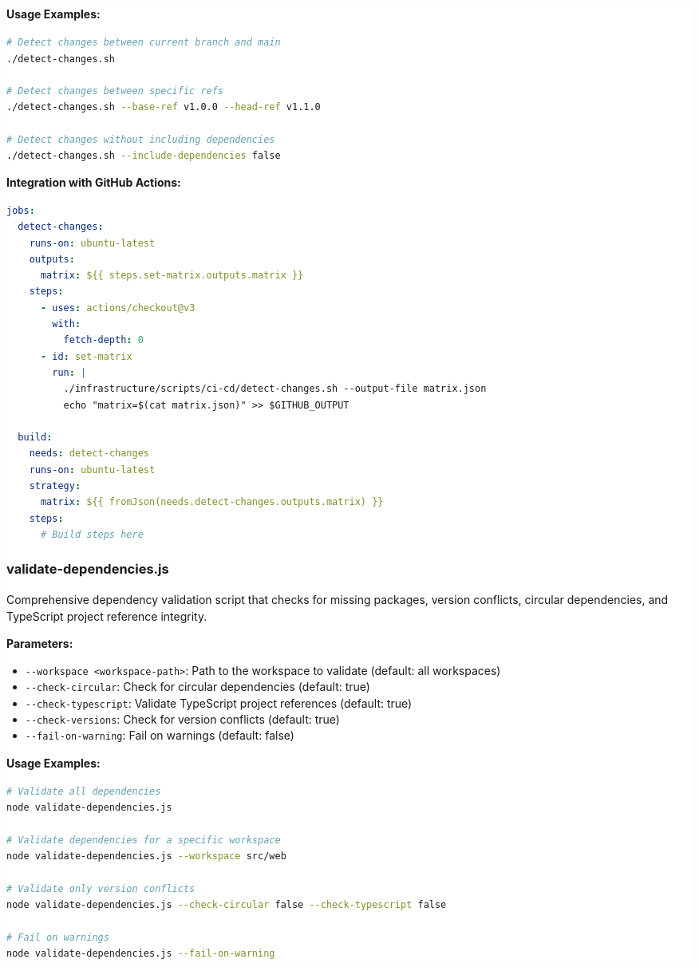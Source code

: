 **Usage Examples:**

```bash
# Detect changes between current branch and main
./detect-changes.sh

# Detect changes between specific refs
./detect-changes.sh --base-ref v1.0.0 --head-ref v1.1.0

# Detect changes without including dependencies
./detect-changes.sh --include-dependencies false
```

**Integration with GitHub Actions:**

```yaml
jobs:
  detect-changes:
    runs-on: ubuntu-latest
    outputs:
      matrix: ${{ steps.set-matrix.outputs.matrix }}
    steps:
      - uses: actions/checkout@v3
        with:
          fetch-depth: 0
      - id: set-matrix
        run: |
          ./infrastructure/scripts/ci-cd/detect-changes.sh --output-file matrix.json
          echo "matrix=$(cat matrix.json)" >> $GITHUB_OUTPUT
          
  build:
    needs: detect-changes
    runs-on: ubuntu-latest
    strategy:
      matrix: ${{ fromJson(needs.detect-changes.outputs.matrix) }}
    steps:
      # Build steps here
```

### validate-dependencies.js

Comprehensive dependency validation script that checks for missing packages, version conflicts, circular dependencies, and TypeScript project reference integrity.

**Parameters:**

- `--workspace <workspace-path>`: Path to the workspace to validate (default: all workspaces)
- `--check-circular`: Check for circular dependencies (default: true)
- `--check-typescript`: Validate TypeScript project references (default: true)
- `--check-versions`: Check for version conflicts (default: true)
- `--fail-on-warning`: Fail on warnings (default: false)

**Usage Examples:**

```bash
# Validate all dependencies
node validate-dependencies.js

# Validate dependencies for a specific workspace
node validate-dependencies.js --workspace src/web

# Validate only version conflicts
node validate-dependencies.js --check-circular false --check-typescript false

# Fail on warnings
node validate-dependencies.js --fail-on-warning
```
